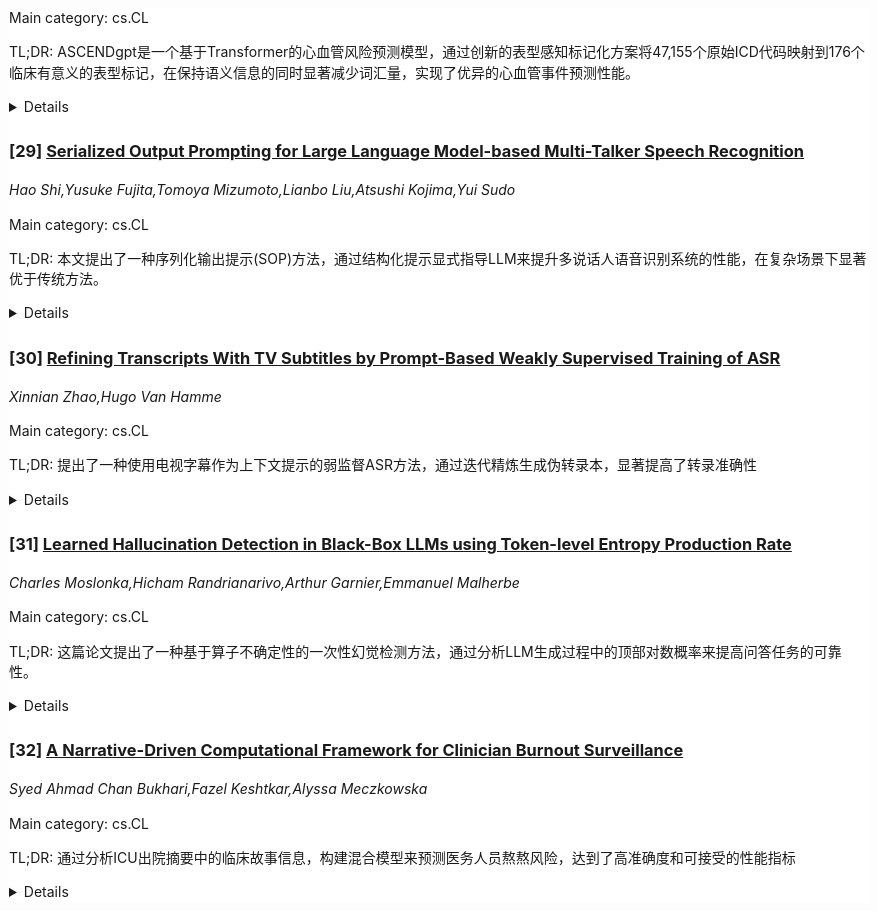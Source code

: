 Main category: cs.CL

TL;DR: ASCENDgpt是一个基于Transformer的心血管风险预测模型，通过创新的表型感知标记化方案将47,155个原始ICD代码映射到176个临床有意义的表型标记，在保持语义信息的同时显著减少词汇量，实现了优异的心血管事件预测性能。


<details><summary>Details</summary></details>


### [29] [Serialized Output Prompting for Large Language Model-based Multi-Talker Speech Recognition](https://arxiv.org/abs/2509.04488)
*Hao Shi,Yusuke Fujita,Tomoya Mizumoto,Lianbo Liu,Atsushi Kojima,Yui Sudo*

Main category: cs.CL

TL;DR: 本文提出了一种序列化输出提示(SOP)方法，通过结构化提示显式指导LLM来提升多说话人语音识别系统的性能，在复杂场景下显著优于传统方法。


<details><summary>Details</summary></details>


### [30] [Refining Transcripts With TV Subtitles by Prompt-Based Weakly Supervised Training of ASR](https://arxiv.org/abs/2509.04491)
*Xinnian Zhao,Hugo Van Hamme*

Main category: cs.CL

TL;DR: 提出了一种使用电视字幕作为上下文提示的弱监督ASR方法，通过迭代精炼生成伪转录本，显著提高了转录准确性


<details><summary>Details</summary></details>


### [31] [Learned Hallucination Detection in Black-Box LLMs using Token-level Entropy Production Rate](https://arxiv.org/abs/2509.04492)
*Charles Moslonka,Hicham Randrianarivo,Arthur Garnier,Emmanuel Malherbe*

Main category: cs.CL

TL;DR: 这篇论文提出了一种基于算子不确定性的一次性幻觉检测方法，通过分析LLM生成过程中的顶部对数概率来提高问答任务的可靠性。


<details><summary>Details</summary></details>


### [32] [A Narrative-Driven Computational Framework for Clinician Burnout Surveillance](https://arxiv.org/abs/2509.04497)
*Syed Ahmad Chan Bukhari,Fazel Keshtkar,Alyssa Meczkowska*

Main category: cs.CL

TL;DR: 通过分析ICU出院摘要中的临床故事信息，构建混合模型来预测医务人员熬熬风险，达到了高准确度和可接受的性能指标


<details><summary>Details</summary></details>

